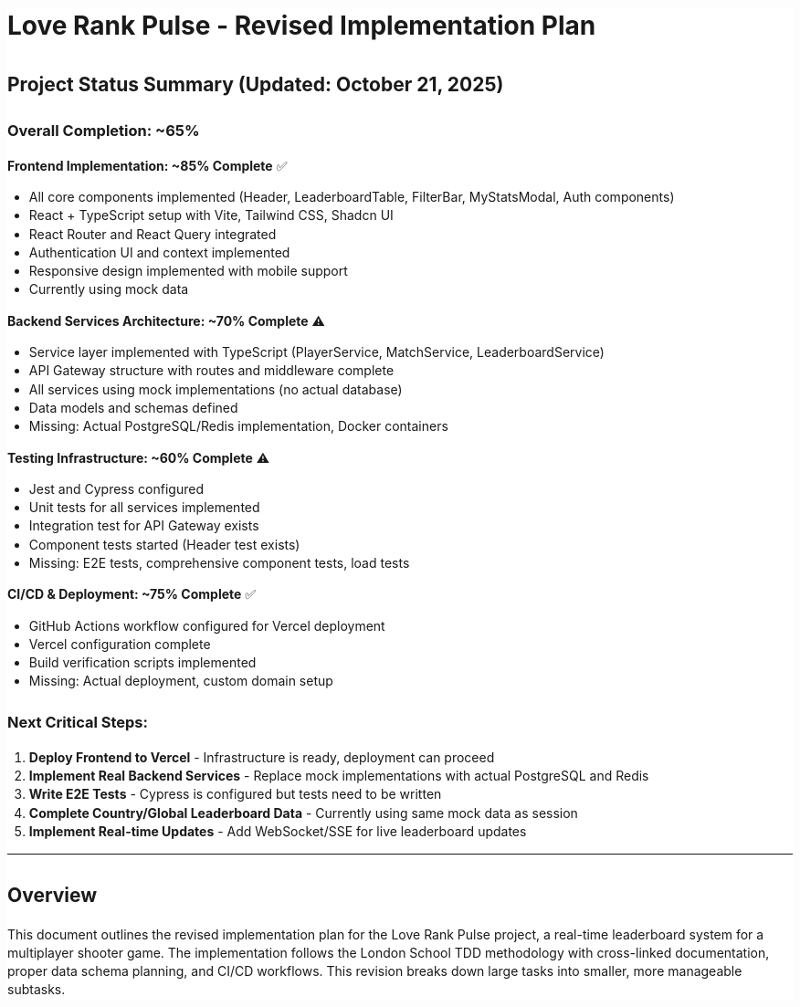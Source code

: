 # Love Rank Pulse - Revised Implementation Plan

## Project Status Summary (Updated: October 21, 2025)

### Overall Completion: ~65%

**Frontend Implementation: ~85% Complete** ✅
- All core components implemented (Header, LeaderboardTable, FilterBar, MyStatsModal, Auth components)
- React + TypeScript setup with Vite, Tailwind CSS, Shadcn UI
- React Router and React Query integrated
- Authentication UI and context implemented
- Responsive design implemented with mobile support
- Currently using mock data

**Backend Services Architecture: ~70% Complete** ⚠️
- Service layer implemented with TypeScript (PlayerService, MatchService, LeaderboardService)
- API Gateway structure with routes and middleware complete
- All services using mock implementations (no actual database)
- Data models and schemas defined
- Missing: Actual PostgreSQL/Redis implementation, Docker containers

**Testing Infrastructure: ~60% Complete** ⚠️
- Jest and Cypress configured
- Unit tests for all services implemented
- Integration test for API Gateway exists
- Component tests started (Header test exists)
- Missing: E2E tests, comprehensive component tests, load tests

**CI/CD & Deployment: ~75% Complete** ✅
- GitHub Actions workflow configured for Vercel deployment
- Vercel configuration complete
- Build verification scripts implemented
- Missing: Actual deployment, custom domain setup

### Next Critical Steps:
1. **Deploy Frontend to Vercel** - Infrastructure is ready, deployment can proceed
2. **Implement Real Backend Services** - Replace mock implementations with actual PostgreSQL and Redis
3. **Write E2E Tests** - Cypress is configured but tests need to be written
4. **Complete Country/Global Leaderboard Data** - Currently using same mock data as session
5. **Implement Real-time Updates** - Add WebSocket/SSE for live leaderboard updates

---

## Overview

This document outlines the revised implementation plan for the Love Rank Pulse project, a real-time leaderboard system for a multiplayer shooter game. The implementation follows the London School TDD methodology with cross-linked documentation, proper data schema planning, and CI/CD workflows. This revision breaks down large tasks into smaller, more manageable subtasks.
